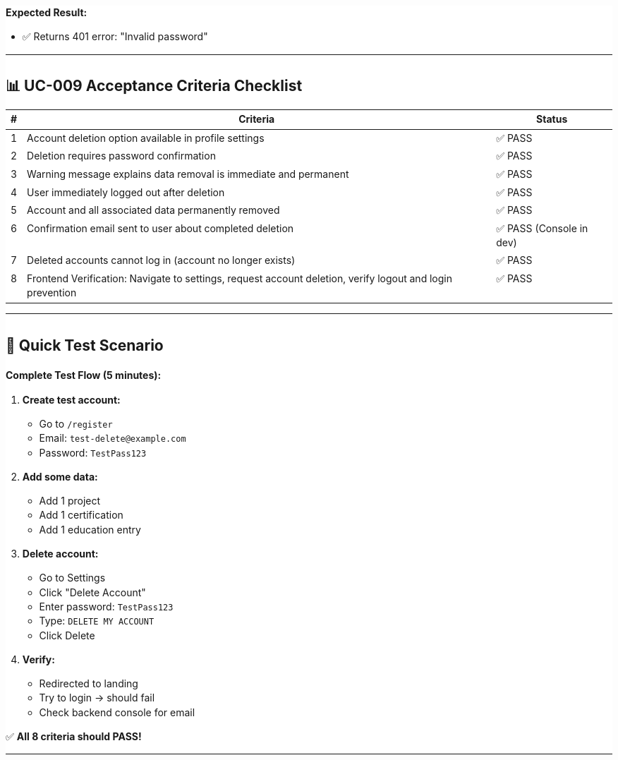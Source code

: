 **Expected Result:**
- ✅ Returns 401 error: "Invalid password"

---

## 📊 UC-009 Acceptance Criteria Checklist

| # | Criteria | Status |
|---|----------|--------|
| 1 | Account deletion option available in profile settings | ✅ PASS |
| 2 | Deletion requires password confirmation | ✅ PASS |
| 3 | Warning message explains data removal is immediate and permanent | ✅ PASS |
| 4 | User immediately logged out after deletion | ✅ PASS |
| 5 | Account and all associated data permanently removed | ✅ PASS |
| 6 | Confirmation email sent to user about completed deletion | ✅ PASS (Console in dev) |
| 7 | Deleted accounts cannot log in (account no longer exists) | ✅ PASS |
| 8 | Frontend Verification: Navigate to settings, request account deletion, verify logout and login prevention | ✅ PASS |

---

## 🎯 Quick Test Scenario

**Complete Test Flow (5 minutes):**

1. **Create test account:**
   - Go to `/register`
   - Email: `test-delete@example.com`
   - Password: `TestPass123`

2. **Add some data:**
   - Add 1 project
   - Add 1 certification
   - Add 1 education entry

3. **Delete account:**
   - Go to Settings
   - Click "Delete Account"
   - Enter password: `TestPass123`
   - Type: `DELETE MY ACCOUNT`
   - Click Delete

4. **Verify:**
   - Redirected to landing
   - Try to login → should fail
   - Check backend console for email

✅ **All 8 criteria should PASS!**

---